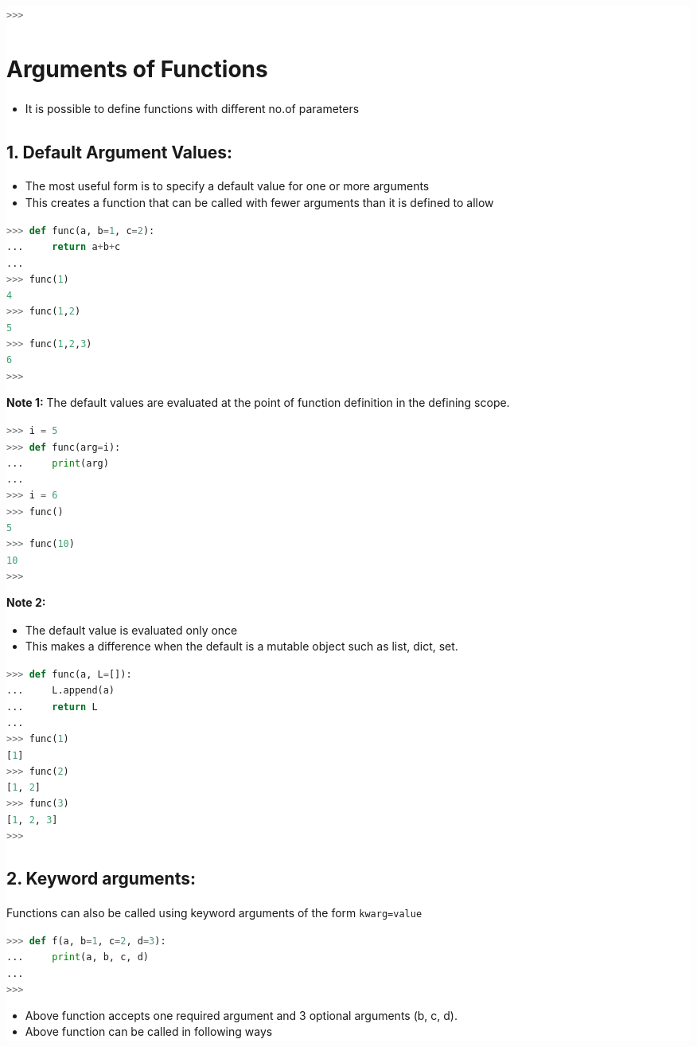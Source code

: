 ```python
>>> 
```

# Arguments of Functions
* It is possible to define functions with different no.of parameters
## 1. Default Argument Values:
* The most useful form is to specify a default value for one or more arguments
* This creates a function that can be called with fewer arguments than it is defined to allow
```python
>>> def func(a, b=1, c=2):
...     return a+b+c
... 
>>> func(1)
4
>>> func(1,2)
5
>>> func(1,2,3)
6
>>> 
```
**Note 1:** The default values are evaluated at the point of function definition in the defining scope.
```python
>>> i = 5
>>> def func(arg=i):
...     print(arg)
... 
>>> i = 6
>>> func()
5
>>> func(10)
10
>>> 
```
**Note 2:** 
* The default value is evaluated only once
* This makes a difference when the default is a mutable object such as list, dict, set.
```python
>>> def func(a, L=[]):
...     L.append(a)
...     return L
... 
>>> func(1)
[1]
>>> func(2)
[1, 2]
>>> func(3)
[1, 2, 3]
>>> 
```
## 2. Keyword arguments:
Functions can also be called using keyword arguments of the form `kwarg=value`
```python
>>> def f(a, b=1, c=2, d=3):
...     print(a, b, c, d)
... 
>>> 
```
* Above function accepts one required argument and 3 optional arguments (b, c, d). 
* Above function can be called in following ways
```python
```
